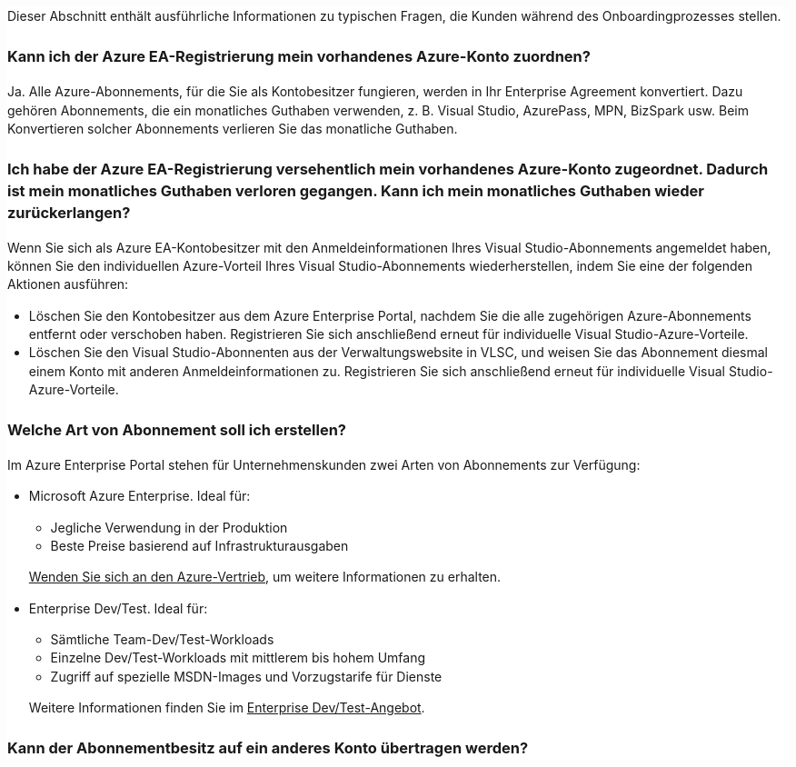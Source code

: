 Dieser Abschnitt enthält ausführliche Informationen zu typischen Fragen, die Kunden während des Onboardingprozesses stellen.  

### <a name="can-i-associate-my-existing-azure-account-to-azure-ea-enrollment"></a>Kann ich der Azure EA-Registrierung mein vorhandenes Azure-Konto zuordnen?

Ja. Alle Azure-Abonnements, für die Sie als Kontobesitzer fungieren, werden in Ihr Enterprise Agreement konvertiert. Dazu gehören Abonnements, die ein monatliches Guthaben verwenden, z. B. Visual Studio, AzurePass, MPN, BizSpark usw. Beim Konvertieren solcher Abonnements verlieren Sie das monatliche Guthaben.

### <a name="i-accidentally-associated-my-existing-azure-account-with-azure-ea-enrollment-as-a-result-i-lost-my-monthly-credit-can-i-get-my-monthly-credit-back"></a>Ich habe der Azure EA-Registrierung versehentlich mein vorhandenes Azure-Konto zugeordnet. Dadurch ist mein monatliches Guthaben verloren gegangen. Kann ich mein monatliches Guthaben wieder zurückerlangen?

Wenn Sie sich als Azure EA-Kontobesitzer mit den Anmeldeinformationen Ihres Visual Studio-Abonnements angemeldet haben, können Sie den individuellen Azure-Vorteil Ihres Visual Studio-Abonnements wiederherstellen, indem Sie eine der folgenden Aktionen ausführen:

- Löschen Sie den Kontobesitzer aus dem Azure Enterprise Portal, nachdem Sie die alle zugehörigen Azure-Abonnements entfernt oder verschoben haben. Registrieren Sie sich anschließend erneut für individuelle Visual Studio-Azure-Vorteile.
- Löschen Sie den Visual Studio-Abonnenten aus der Verwaltungswebsite in VLSC, und weisen Sie das Abonnement diesmal einem Konto mit anderen Anmeldeinformationen zu. Registrieren Sie sich anschließend erneut für individuelle Visual Studio-Azure-Vorteile.

### <a name="what-type-of-subscription-should-i-create"></a>Welche Art von Abonnement soll ich erstellen?

Im Azure Enterprise Portal stehen für Unternehmenskunden zwei Arten von Abonnements zur Verfügung:

- Microsoft Azure Enterprise. Ideal für:
  - Jegliche Verwendung in der Produktion
  - Beste Preise basierend auf Infrastrukturausgaben

  [Wenden Sie sich an den Azure-Vertrieb](https://azure.microsoft.com/pricing/enterprise-agreement/), um weitere Informationen zu erhalten.

- Enterprise Dev/Test. Ideal für:
  - Sämtliche Team-Dev/Test-Workloads
  - Einzelne Dev/Test-Workloads mit mittlerem bis hohem Umfang
  - Zugriff auf spezielle MSDN-Images und Vorzugstarife für Dienste

  Weitere Informationen finden Sie im [Enterprise Dev/Test-Angebot](https://azure.microsoft.com/offers/ms-azr-0148p/).

### <a name="is-it-possible-to-transfer-subscription-ownership-to-another-account"></a>Kann der Abonnementbesitz auf ein anderes Konto übertragen werden?
